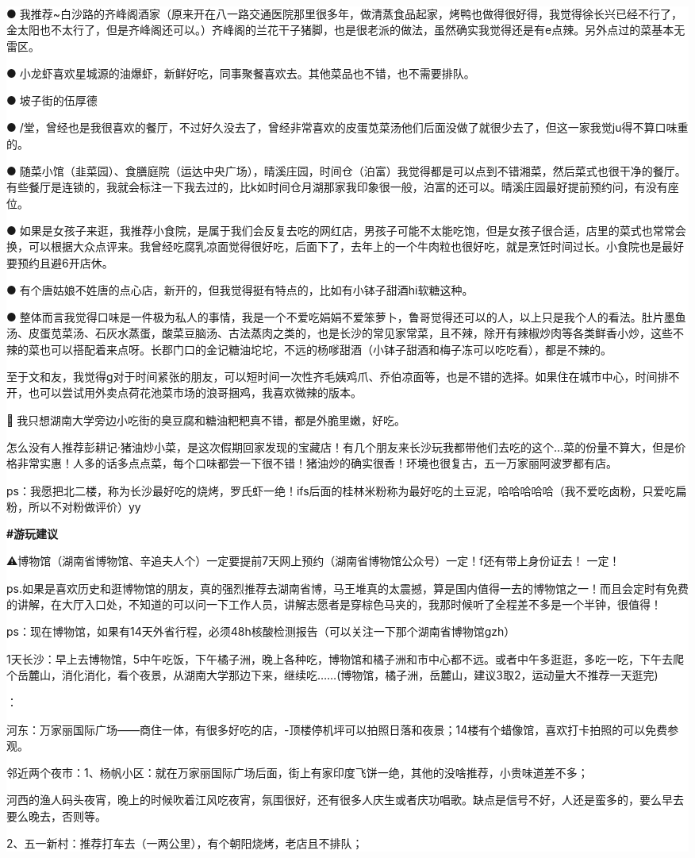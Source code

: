 ● 我推荐~白沙路的齐峰阁酒家（原来开在八一路交通医院那里很多年，做清蒸食品起家，烤鸭也做得很好得，我觉得徐长兴已经不行了，金太阳也不太行了，但是齐峰阁还可以。）齐峰阁的兰花干子猪脚，也是很老派的做法，虽然确实我觉得还是有e点辣。另外点过的菜基本无雷区。

● 小龙虾喜欢星城源的油爆虾，新鲜好吃，同事聚餐喜欢去。其他菜品也不错，也不需要排队。

● 坡子街的伍厚德

● /堂，曾经也是我很喜欢的餐厅，不过好久没去了，曾经非常喜欢的皮蛋苋菜汤他们后面没做了就很少去了，但这一家我觉ju得不算口味重的。

● 随菜小馆（韭菜园）、食膳庭院（运达中央广场），晴溪庄园，时间仓（泊富）我觉得都是可以点到不错湘菜，然后菜式也很干净的餐厅。有些餐厅是连锁的，我就会标注一下我去过的，比k如时间仓月湖那家我印象很一般，泊富的还可以。晴溪庄园最好提前预约问，有没有座位。

● 如果是女孩子来逛，我推荐小食院，是属于我们会反复去吃的网红店，男孩子可能不太能吃饱，但是女孩子很合适，店里的菜式也常常会换，可以根据大众点评来。我曾经吃腐乳凉面觉得很好吃，后面下了，去年上的一个牛肉粒也很好吃，就是烹饪时间过长。小食院也是最好要预约且避6开店休。

● 有个唐姑娘不姓唐的点心店，新开的，但我觉得挺有特点的，比如有小钵子甜酒hi软糖这种。

● 整体而言我觉得口味是一件极为私人的事情，我是一个不爱吃娟娟不爱笨萝卜，鲁哥觉得还可以的人，以上只是我个人的看法。肚片墨鱼汤、皮蛋苋菜汤、石灰水蒸蛋，酸菜豆脑汤、古法蒸肉之类的，也是长沙的常见家常菜，且不辣，除开有辣椒炒肉等各类鲜香小炒，这些不辣的菜也可以搭配着来点呀。长郡门口的金记糖油坨坨，不远的杨嗲甜酒（小钵子甜酒和梅子冻可以吃吃看），都是不辣的。

至于文和友，我觉得g对于时间紧张的朋友，可以短时间一次性齐毛姨鸡爪、乔伯凉面等，也是不错的选择。如果住在城市中心，时间排不开，也可以尝试用外卖点荷花池菜市场的浪哥捆鸡，我喜欢微辣的版本。



 我只想湖南大学旁边小吃街的臭豆腐和糖油粑粑真不错，都是外脆里嫩，好吃。



怎么没有人推荐彭耕记·猪油炒小菜，是这次假期回家发现的宝藏店！有几个朋友来长沙玩我都带他们去吃的这个...菜的份量不算大，但是价格非常实惠！人多的话多点点菜，每个口味都尝一下很不错！猪油炒的确实很香！环境也很复古，五一万家丽阿波罗都有店。



ps：我愿把北二楼，称为长沙最好吃的烧烤，罗氏虾一绝！ifs后面的桂林米粉称为最好吃的土豆泥，哈哈哈哈哈（我不爱吃卤粉，只爱吃扁粉，所以不对粉做评价）yy



**#游玩建议**

⚠️博物馆（湖南省博物馆、辛追夫人个）一定要提前7天网上预约（湖南省博物馆公众号）一定！f还有带上身份证去！ 一定！



ps.如果是喜欢历史和逛博物馆的朋友，真的强烈推荐去湖南省博，马王堆真的太震撼，算是国内值得一去的博物馆之一！而且会定时有免费的讲解，在大厅入口处，不知道的可以问一下工作人员，讲解志愿者是穿棕色马夹的，我那时候听了全程差不多是一个半钟，很值得！



ps：现在博物馆，如果有14天外省行程，必须48h核酸检测报告（可以关注一下那个湖南省博物馆gzh）



1天长沙：早上去博物馆，5中午吃饭，下午橘子洲，晚上各种吃，博物馆和橘子洲和市中心都不远。或者中午多逛逛，多吃一吃，下午去爬个岳麓山，消化消化，看个夜景，从湖南大学那边下来，继续吃……(博物馆，橘子洲，岳麓山，建议3取2，运动量大不推荐一天逛完)

：

河东：万家丽国际广场——商住一体，有很多好吃的店，-顶楼停机坪可以拍照日落和夜景；14楼有个蜡像馆，喜欢打卡拍照的可以免费参观。



邻近两个夜市：1、杨帆小区：就在万家丽国际广场后面，街上有家印度飞饼一绝，其他的没啥推荐，小贵味道差不多；

河西的渔人码头夜宵，晚上的时候吹着江风吃夜宵，氛围很好，还有很多人庆生或者庆功唱歌。缺点是信号不好，人还是蛮多的，要么早去要么晚去，否则等。



2、五一新村：推荐打车去（一两公里），有个朝阳烧烤，老店且不排队； 
